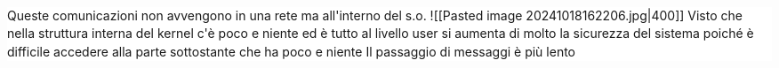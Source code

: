 Queste comunicazioni non avvengono in una rete ma all'interno del s.o.
![[Pasted image 20241018162206.jpg|400]]
Visto che nella struttura interna del kernel c'è poco e niente ed è tutto al livello user si aumenta di molto la sicurezza del sistema poiché è difficile accedere alla parte sottostante che ha poco e niente
Il passaggio di messaggi è più lento 

